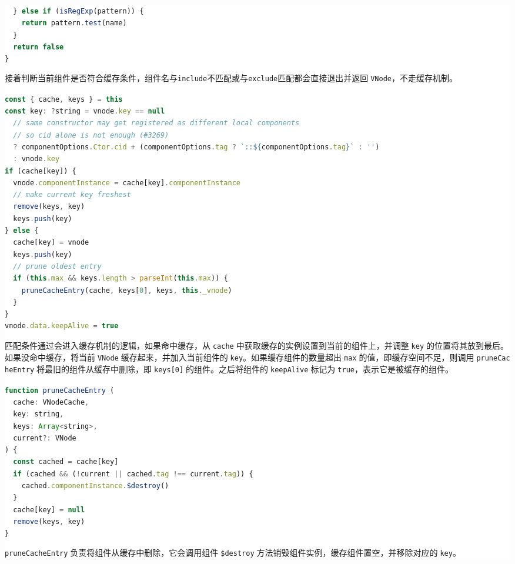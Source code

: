 ```javascript
  } else if (isRegExp(pattern)) {
    return pattern.test(name)
  }
  return false
}
```

接着判断当前组件是否符合缓存条件，组件名与`include`不匹配或与`exclude`匹配都会直接退出并返回 `VNode`，不走缓存机制。

```javascript
const { cache, keys } = this
const key: ?string = vnode.key == null
  // same constructor may get registered as different local components
  // so cid alone is not enough (#3269)
  ? componentOptions.Ctor.cid + (componentOptions.tag ? `::${componentOptions.tag}` : '')
  : vnode.key
if (cache[key]) {
  vnode.componentInstance = cache[key].componentInstance
  // make current key freshest
  remove(keys, key)
  keys.push(key)
} else {
  cache[key] = vnode
  keys.push(key)
  // prune oldest entry
  if (this.max && keys.length > parseInt(this.max)) {
    pruneCacheEntry(cache, keys[0], keys, this._vnode)
  }
}
vnode.data.keepAlive = true
```

匹配条件通过会进入缓存机制的逻辑，如果命中缓存，从 `cache` 中获取缓存的实例设置到当前的组件上，并调整 `key` 的位置将其放到最后。如果没命中缓存，将当前 `VNode` 缓存起来，并加入当前组件的 `key`。如果缓存组件的数量超出 `max` 的值，即缓存空间不足，则调用 `pruneCacheEntry` 将最旧的组件从缓存中删除，即 `keys[0]` 的组件。之后将组件的 `keepAlive` 标记为 `true`，表示它是被缓存的组件。

```javascript
function pruneCacheEntry (
  cache: VNodeCache,
  key: string,
  keys: Array<string>,
  current?: VNode
) {
  const cached = cache[key]
  if (cached && (!current || cached.tag !== current.tag)) {
    cached.componentInstance.$destroy()
  }
  cache[key] = null
  remove(keys, key)
}
```

`pruneCacheEntry` 负责将组件从缓存中删除，它会调用组件 `$destroy` 方法销毁组件实例，缓存组件置空，并移除对应的 `key`。
